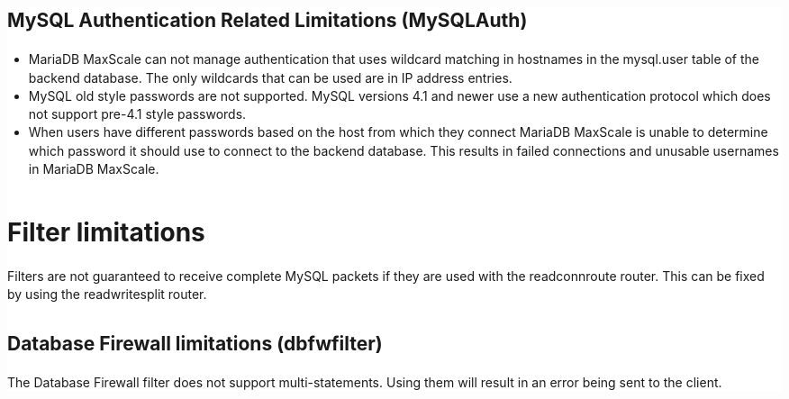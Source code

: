 
## MySQL Authentication Related Limitations (MySQLAuth)


* MariaDB MaxScale can not manage authentication that uses wildcard matching in hostnames
 in the mysql.user table of the backend database. The only wildcards that can be
 used are in IP address entries.
* MySQL old style passwords are not supported. MySQL versions 4.1 and newer use
 a new authentication protocol which does not support pre-4.1 style passwords.
* When users have different passwords based on the host from which they connect
 MariaDB MaxScale is unable to determine which password it should use to connect to the
 backend database. This results in failed connections and unusable usernames
 in MariaDB MaxScale.


# Filter limitations


Filters are not guaranteed to receive complete MySQL packets if they are used
with the readconnroute router. This can be fixed by using the readwritesplit
router.


## Database Firewall limitations (dbfwfilter)


The Database Firewall filter does not support multi-statements. Using them
will result in an error being sent to the client.
